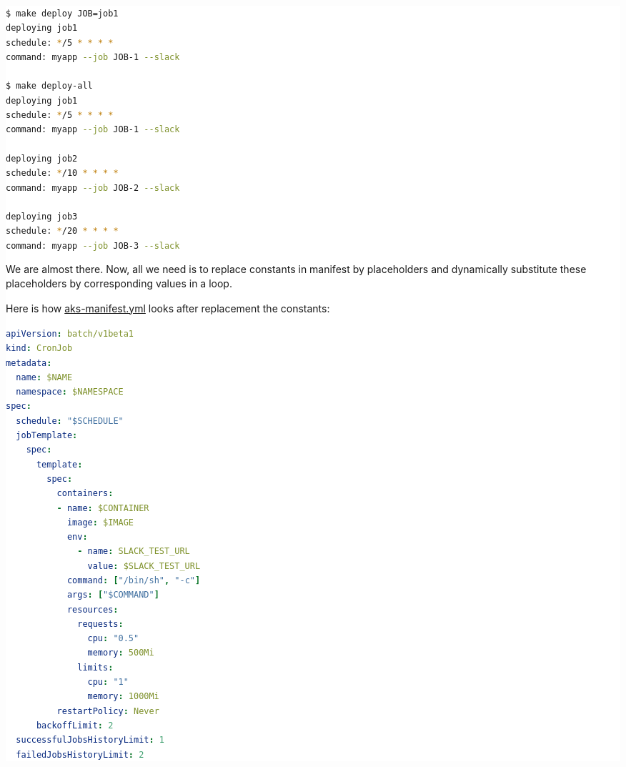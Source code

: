 ```bash
$ make deploy JOB=job1
deploying job1
schedule: */5 * * * *
command: myapp --job JOB-1 --slack

$ make deploy-all
deploying job1
schedule: */5 * * * *
command: myapp --job JOB-1 --slack

deploying job2
schedule: */10 * * * *
command: myapp --job JOB-2 --slack

deploying job3
schedule: */20 * * * *
command: myapp --job JOB-3 --slack
```

We are almost there. Now, all we need is to replace constants in manifest by placeholders
and dynamically substitute these placeholders by corresponding values in a loop.

Here is how [aks-manifest.yml][10] looks after replacement the constants:

[10]: https://github.com/viktorsapozhok/kubernetes-cronjob-tutorial/blob/master/aks-manifest.yml "aks-manifest.yml"

```yaml
apiVersion: batch/v1beta1
kind: CronJob
metadata:
  name: $NAME
  namespace: $NAMESPACE
spec:
  schedule: "$SCHEDULE"
  jobTemplate:
    spec:
      template:
        spec:
          containers:
          - name: $CONTAINER
            image: $IMAGE
            env:
              - name: SLACK_TEST_URL
                value: $SLACK_TEST_URL
            command: ["/bin/sh", "-c"]
            args: ["$COMMAND"]
            resources:
              requests:
                cpu: "0.5"
                memory: 500Mi
              limits:
                cpu: "1"
                memory: 1000Mi
          restartPolicy: Never
      backoffLimit: 2
  successfulJobsHistoryLimit: 1
  failedJobsHistoryLimit: 2
```


[1]: https://github.com/viktorsapozhok/kubernetes-cronjob-tutorial "kubernetes-cronjob-tutorial"
[2]: https://api.slack.com/messaging/webhooks# "Sending messages using incoming Webhooks"
[3]: https://docs.docker.com/compose/install/ "Install Docker Compose"
[4]: https://github.com/viktorsapozhok/kubernetes-cronjob-tutorial/blob/master/Dockerfile "Dockerfile"
[5]: https://github.com/viktorsapozhok/kubernetes-cronjob-tutorial/blob/master/setup.py "setup.py"
[6]: https://docs.microsoft.com/en-us/cli/azure/install-azure-cli "Install Azure CLI"
[7]: https://github.com/viktorsapozhok/kubernetes-cronjob-tutorial/blob/master/deployment.yml "deployment.yml"
[8]: https://github.com/viktorsapozhok/kubernetes-cronjob-tutorial/blob/master/Makefile "Makefile"
[9]: https://mikefarah.gitbook.io/yq/ "Lightweight and portable command-line YAML processor"